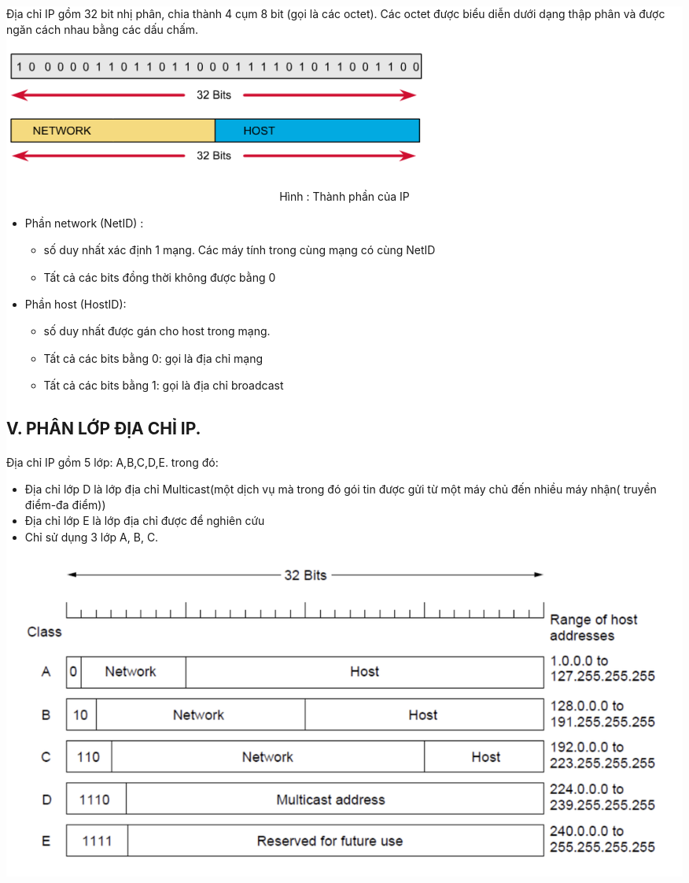 Địa chỉ IP gồm 32 bit nhị phân, chia thành 4 cụm 8 bit (gọi là các octet). Các octet được biểu diễn dưới dạng thập phân và được ngăn cách nhau bằng các dấu 
chấm.

![Hình: thanh phan](../images/4_thanh_phan.png)

<p style="text-align:center">Hình : Thành phần của IP</p>

- Phần network (NetID) : 

  - số duy nhất xác định 1 mạng. Các máy tính trong cùng mạng có cùng NetID

  - Tất cả các bits đồng thời không được bằng 0

- Phần host (HostID): 

  - số duy nhất được gán cho host trong mạng.

  - Tất cả các bits bằng 0: gọi là địa chỉ mạng

  - Tất cả các bits bằng 1: gọi là địa chỉ broadcast


## V. PHÂN LỚP ĐỊA CHỈ IP.

Địa chỉ IP gồm 5 lớp: A,B,C,D,E. trong đó:
- Địa chỉ lớp D là lớp địa chỉ Multicast(một dịch vụ mà trong đó gói tin được gửi từ một máy chủ đến nhiều máy nhận( truyền điểm-đa điểm))
- Địa chỉ lớp E là lớp địa chỉ được để nghiên cứu
- Chỉ sử dụng 3 lớp A, B, C.

![Hình: phân lớp địa chỉ IP](../images/5_phan_lo_IP.png)

